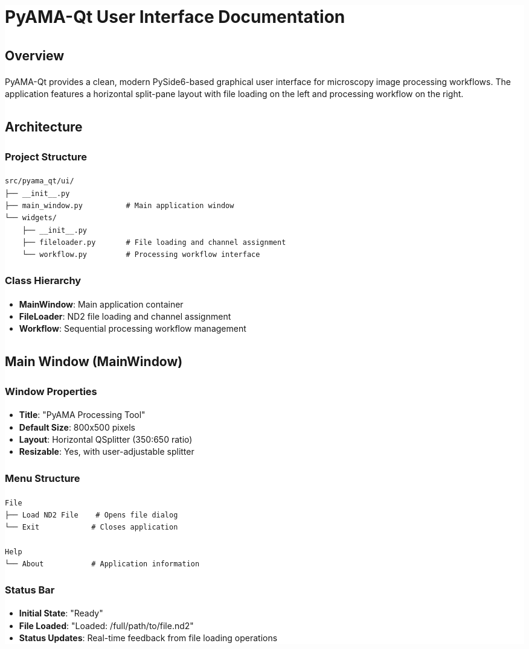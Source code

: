 # PyAMA-Qt User Interface Documentation

## Overview

PyAMA-Qt provides a clean, modern PySide6-based graphical user interface for microscopy image processing workflows. The application features a horizontal split-pane layout with file loading on the left and processing workflow on the right.

## Architecture

### Project Structure
```
src/pyama_qt/ui/
├── __init__.py
├── main_window.py          # Main application window
└── widgets/
    ├── __init__.py
    ├── fileloader.py       # File loading and channel assignment
    └── workflow.py         # Processing workflow interface
```

### Class Hierarchy
- **MainWindow**: Main application container
- **FileLoader**: ND2 file loading and channel assignment
- **Workflow**: Sequential processing workflow management

## Main Window (MainWindow)

### Window Properties
- **Title**: "PyAMA Processing Tool"
- **Default Size**: 800x500 pixels
- **Layout**: Horizontal QSplitter (350:650 ratio)
- **Resizable**: Yes, with user-adjustable splitter

### Menu Structure
```
File
├── Load ND2 File    # Opens file dialog
└── Exit            # Closes application

Help
└── About           # Application information
```

### Status Bar
- **Initial State**: "Ready"
- **File Loaded**: "Loaded: /full/path/to/file.nd2"
- **Status Updates**: Real-time feedback from file loading operations
